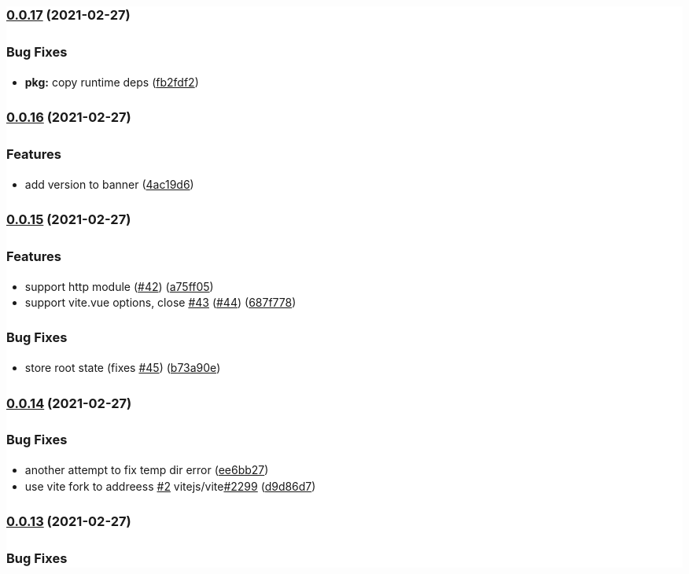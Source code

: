### [0.0.17](https://github.com/nuxt/vite/compare/v0.0.16...v0.0.17) (2021-02-27)


### Bug Fixes

* **pkg:** copy runtime deps ([fb2fdf2](https://github.com/nuxt/vite/commit/fb2fdf20c90717e872f027d32e3bcc53b136b18b))

### [0.0.16](https://github.com/nuxt/vite/compare/v0.0.15...v0.0.16) (2021-02-27)


### Features

* add version to banner ([4ac19d6](https://github.com/nuxt/vite/commit/4ac19d6d69ca261dbc5216d8f2b2b5ea02b34032))

### [0.0.15](https://github.com/nuxt/vite/compare/v0.0.14...v0.0.15) (2021-02-27)


### Features

* support http module ([#42](https://github.com/nuxt/vite/issues/42)) ([a75ff05](https://github.com/nuxt/vite/commit/a75ff0538e3fa09b7fd1ce3bf573d3c6233d4e28))
* support vite.vue options, close [#43](https://github.com/nuxt/vite/issues/43) ([#44](https://github.com/nuxt/vite/issues/44)) ([687f778](https://github.com/nuxt/vite/commit/687f778f25f2e3d5db8e65b5e17eefacc7a6ef77))


### Bug Fixes

* store root state (fixes [#45](https://github.com/nuxt/vite/issues/45)) ([b73a90e](https://github.com/nuxt/vite/commit/b73a90e7383b80c138b940fc1bdfbf7e244f4d3a))

### [0.0.14](https://github.com/nuxt/vite/compare/v0.0.13...v0.0.14) (2021-02-27)


### Bug Fixes

* another attempt to fix temp dir error ([ee6bb27](https://github.com/nuxt/vite/commit/ee6bb274bbe6842da5d369804a4a67b50c51b8b2))
* use vite fork to addreess [#2](https://github.com/nuxt/vite/issues/2) vitejs/vite[#2299](https://github.com/nuxt/vite/issues/2299) ([d9d86d7](https://github.com/nuxt/vite/commit/d9d86d7b241ff23fcf22559c6f900fcd8d2a5d9a))

### [0.0.13](https://github.com/nuxt/vite/compare/v0.0.12...v0.0.13) (2021-02-27)


### Bug Fixes
